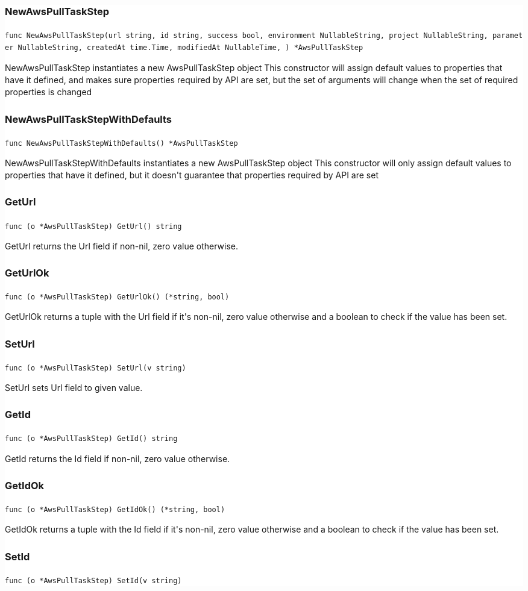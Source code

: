### NewAwsPullTaskStep

`func NewAwsPullTaskStep(url string, id string, success bool, environment NullableString, project NullableString, parameter NullableString, createdAt time.Time, modifiedAt NullableTime, ) *AwsPullTaskStep`

NewAwsPullTaskStep instantiates a new AwsPullTaskStep object
This constructor will assign default values to properties that have it defined,
and makes sure properties required by API are set, but the set of arguments
will change when the set of required properties is changed

### NewAwsPullTaskStepWithDefaults

`func NewAwsPullTaskStepWithDefaults() *AwsPullTaskStep`

NewAwsPullTaskStepWithDefaults instantiates a new AwsPullTaskStep object
This constructor will only assign default values to properties that have it defined,
but it doesn't guarantee that properties required by API are set

### GetUrl

`func (o *AwsPullTaskStep) GetUrl() string`

GetUrl returns the Url field if non-nil, zero value otherwise.

### GetUrlOk

`func (o *AwsPullTaskStep) GetUrlOk() (*string, bool)`

GetUrlOk returns a tuple with the Url field if it's non-nil, zero value otherwise
and a boolean to check if the value has been set.

### SetUrl

`func (o *AwsPullTaskStep) SetUrl(v string)`

SetUrl sets Url field to given value.


### GetId

`func (o *AwsPullTaskStep) GetId() string`

GetId returns the Id field if non-nil, zero value otherwise.

### GetIdOk

`func (o *AwsPullTaskStep) GetIdOk() (*string, bool)`

GetIdOk returns a tuple with the Id field if it's non-nil, zero value otherwise
and a boolean to check if the value has been set.

### SetId

`func (o *AwsPullTaskStep) SetId(v string)`

